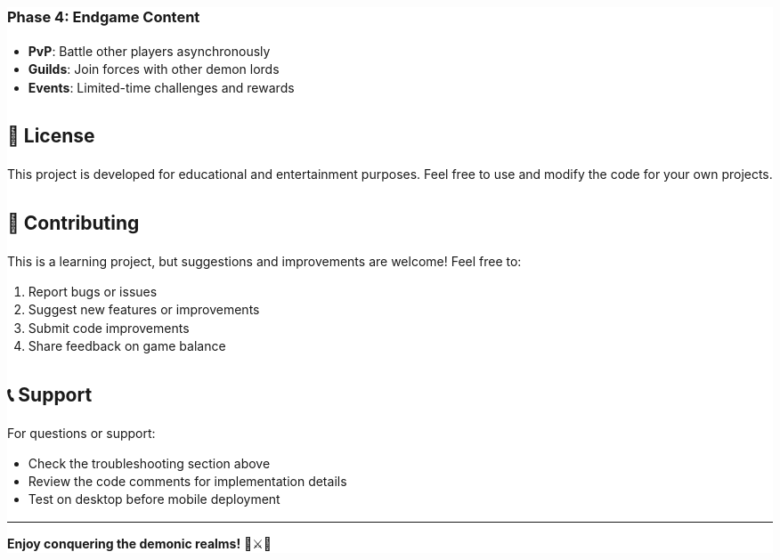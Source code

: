### Phase 4: Endgame Content
- **PvP**: Battle other players asynchronously
- **Guilds**: Join forces with other demon lords
- **Events**: Limited-time challenges and rewards

## 📄 License

This project is developed for educational and entertainment purposes. Feel free to use and modify the code for your own projects.

## 🤝 Contributing

This is a learning project, but suggestions and improvements are welcome! Feel free to:

1. Report bugs or issues
2. Suggest new features or improvements
3. Submit code improvements
4. Share feedback on game balance

## 📞 Support

For questions or support:
- Check the troubleshooting section above
- Review the code comments for implementation details
- Test on desktop before mobile deployment

---

**Enjoy conquering the demonic realms!** 👹⚔️🏰